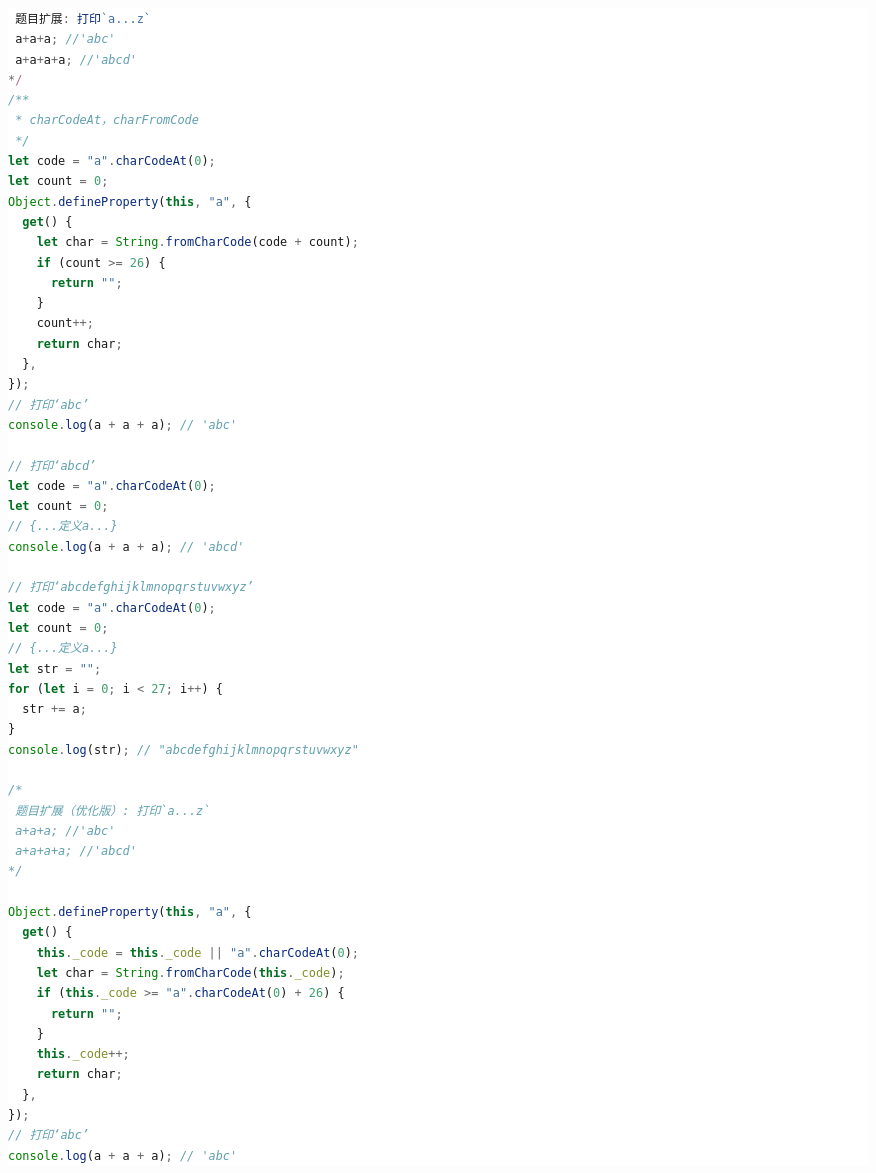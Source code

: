 ```js
 题目扩展: 打印`a...z`
 a+a+a; //'abc'
 a+a+a+a; //'abcd'
*/
/**
 * charCodeAt，charFromCode
 */
let code = "a".charCodeAt(0);
let count = 0;
Object.defineProperty(this, "a", {
  get() {
    let char = String.fromCharCode(code + count);
    if (count >= 26) {
      return "";
    }
    count++;
    return char;
  },
});
// 打印‘abc’
console.log(a + a + a); // 'abc'

// 打印‘abcd’
let code = "a".charCodeAt(0);
let count = 0;
// {...定义a...}
console.log(a + a + a); // 'abcd'

// 打印‘abcdefghijklmnopqrstuvwxyz’
let code = "a".charCodeAt(0);
let count = 0;
// {...定义a...}
let str = "";
for (let i = 0; i < 27; i++) {
  str += a;
}
console.log(str); // "abcdefghijklmnopqrstuvwxyz"

/*
 题目扩展（优化版）: 打印`a...z`
 a+a+a; //'abc'
 a+a+a+a; //'abcd'
*/

Object.defineProperty(this, "a", {
  get() {
    this._code = this._code || "a".charCodeAt(0);
    let char = String.fromCharCode(this._code);
    if (this._code >= "a".charCodeAt(0) + 26) {
      return "";
    }
    this._code++;
    return char;
  },
});
// 打印‘abc’
console.log(a + a + a); // 'abc'

```
